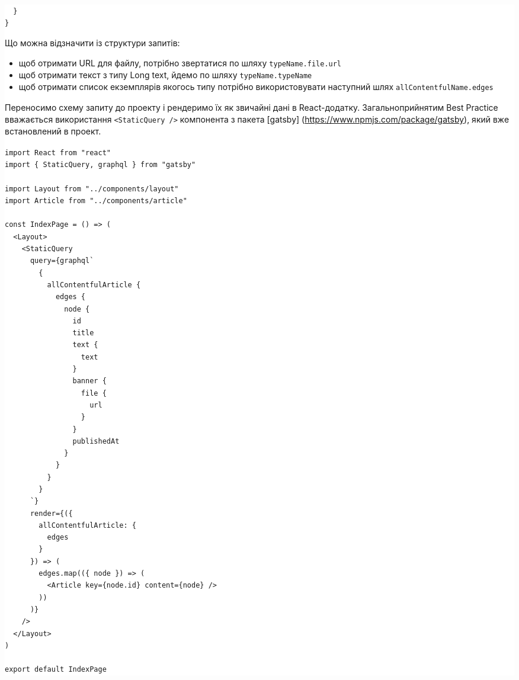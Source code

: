   ```
    }
  }
  ```

</spoiler>

Що можна відзначити із структури запитів:
- щоб отримати URL для файлу, потрібно звертатися по шляху `typeName.file.url`
- щоб отримати текст з типу Long text, йдемо по шляху `typeName.typeName`
- щоб отримати список екземплярів якогось типу потрібно використовувати наступний шлях `allContentfulName.edges`

Переносимо схему запиту до проекту і рендеримо їх як звичайні дані в React-додатку. Загальноприйнятим Best Practice вважається використання `<StaticQuery />` компонента з пакета [gatsby] (https://www.npmjs.com/package/gatsby), який вже встановлений в проект.

<spoiler title="Зразок файлу index.js">
    
  ```
  import React from "react"
  import { StaticQuery, graphql } from "gatsby"

  import Layout from "../components/layout"
  import Article from "../components/article"

  const IndexPage = () => (
    <Layout>
      <StaticQuery
        query={graphql`
          {
            allContentfulArticle {
              edges {
                node {
                  id
                  title
                  text {
                    text
                  }
                  banner {
                    file {
                      url
                    }
                  }
                  publishedAt
                }
              }
            }
          }
        `}
        render={({
          allContentfulArticle: {
            edges
          }
        }) => (
          edges.map(({ node }) => (
            <Article key={node.id} content={node} />
          ))
        )}
      />
    </Layout>
  )

  export default IndexPage
  ```

